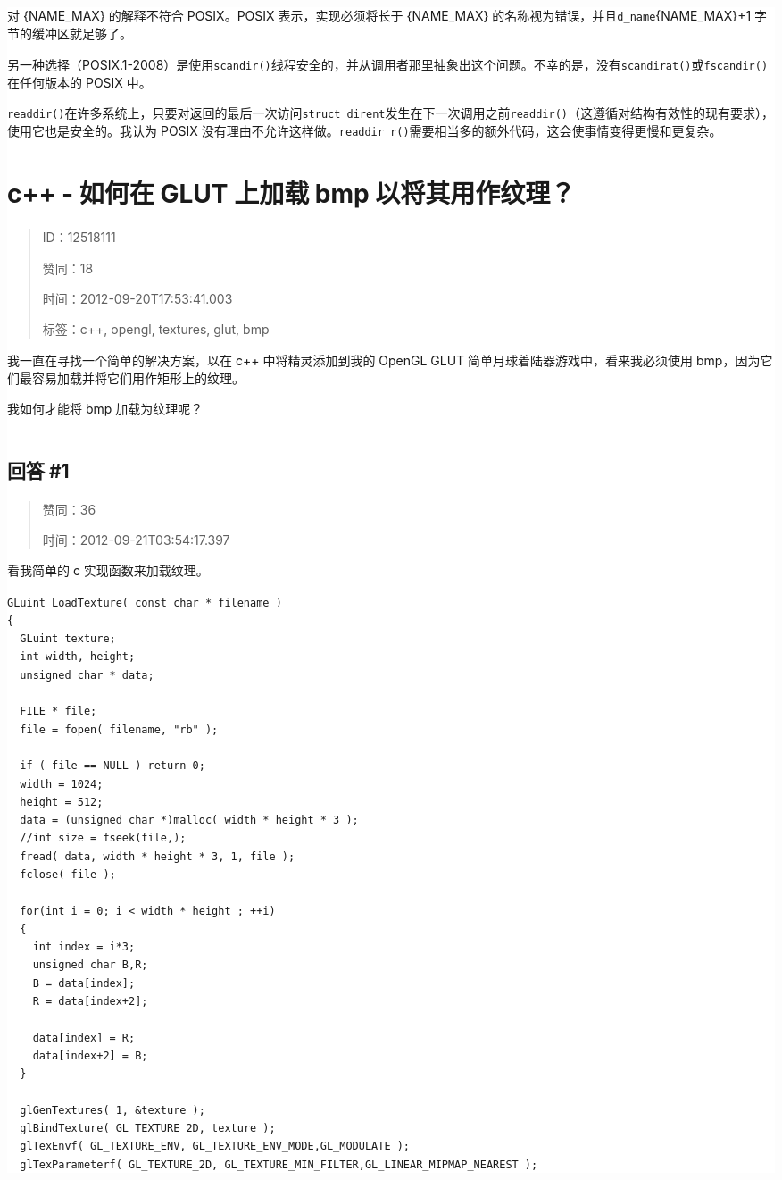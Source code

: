 对 {NAME_MAX} 的解释不符合 POSIX。POSIX 表示，实现必须将长于 {NAME_MAX} 的名称视为错误，并且`d_name`{NAME_MAX}+1 字节的缓冲区就足够了。

另一种选择（POSIX.1-2008）是使用`scandir()`线程安全的，并从调用者那里抽象出这个问题。不幸的是，没有`scandirat()`或`fscandir()`在任何版本的 POSIX 中。

`readdir()`在许多系统上，只要对返回的最后一次访问`struct dirent`发生在下一次调用之前`readdir()`（这遵循对结构有效性的现有要求），使用它也是安全的。我认为 POSIX 没有理由不允许这样做。`readdir_r()`需要相当多的额外代码，这会使事情变得更慢和更复杂。

# c++ - 如何在 GLUT 上加载 bmp 以将其用作纹理？

> ID：12518111
> 
> 赞同：18
> 
> 时间：2012-09-20T17:53:41.003
> 
> 标签：c++, opengl, textures, glut, bmp

我一直在寻找一个简单的解决方案，以在 c++ 中将精灵添加到我的 OpenGL GLUT 简单月球着陆器游戏中，看来我必须使用 bmp，因为它们最容易加载并将它们用作矩形上的纹理。

我如何才能将 bmp 加载为纹理呢？

* * *

## 回答 #1

> 赞同：36
> 
> 时间：2012-09-21T03:54:17.397

看我简单的 c 实现函数来加载纹理。

```
GLuint LoadTexture( const char * filename )
{
  GLuint texture;
  int width, height;
  unsigned char * data;

  FILE * file;
  file = fopen( filename, "rb" );

  if ( file == NULL ) return 0;
  width = 1024;
  height = 512;
  data = (unsigned char *)malloc( width * height * 3 );
  //int size = fseek(file,);
  fread( data, width * height * 3, 1, file );
  fclose( file );

  for(int i = 0; i < width * height ; ++i)
  {
    int index = i*3;
    unsigned char B,R;
    B = data[index];
    R = data[index+2];

    data[index] = R;
    data[index+2] = B;
  }

  glGenTextures( 1, &texture );
  glBindTexture( GL_TEXTURE_2D, texture );
  glTexEnvf( GL_TEXTURE_ENV, GL_TEXTURE_ENV_MODE,GL_MODULATE );
  glTexParameterf( GL_TEXTURE_2D, GL_TEXTURE_MIN_FILTER,GL_LINEAR_MIPMAP_NEAREST );

```
